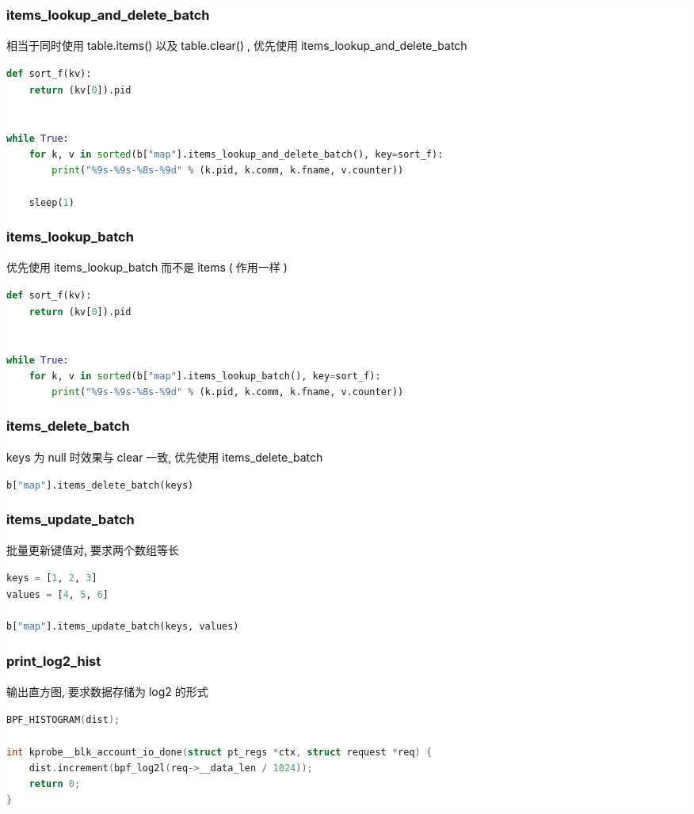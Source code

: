 ### items_lookup_and_delete_batch

相当于同时使用 table.items() 以及 table.clear() , 优先使用 items_lookup_and_delete_batch

```python
def sort_f(kv):
    return (kv[0]).pid


while True:
    for k, v in sorted(b["map"].items_lookup_and_delete_batch(), key=sort_f):
        print("%9s-%9s-%8s-%9d" % (k.pid, k.comm, k.fname, v.counter))

    sleep(1)
```

### items_lookup_batch

优先使用 items_lookup_batch 而不是 items ( 作用一样 )

```python
def sort_f(kv):
    return (kv[0]).pid


while True:
    for k, v in sorted(b["map"].items_lookup_batch(), key=sort_f):
        print("%9s-%9s-%8s-%9d" % (k.pid, k.comm, k.fname, v.counter))
```

### items_delete_batch

keys 为 null 时效果与 clear 一致, 优先使用 items_delete_batch

```python
b["map"].items_delete_batch(keys)
```

### items_update_batch

批量更新键值对, 要求两个数组等长

```python
keys = [1, 2, 3]
values = [4, 5, 6]

b["map"].items_update_batch(keys, values)
```

### print_log2_hist

输出直方图, 要求数据存储为 log2 的形式

```c
BPF_HISTOGRAM(dist);

int kprobe__blk_account_io_done(struct pt_regs *ctx, struct request *req) {
	dist.increment(bpf_log2l(req->__data_len / 1024));
	return 0;
}
```
